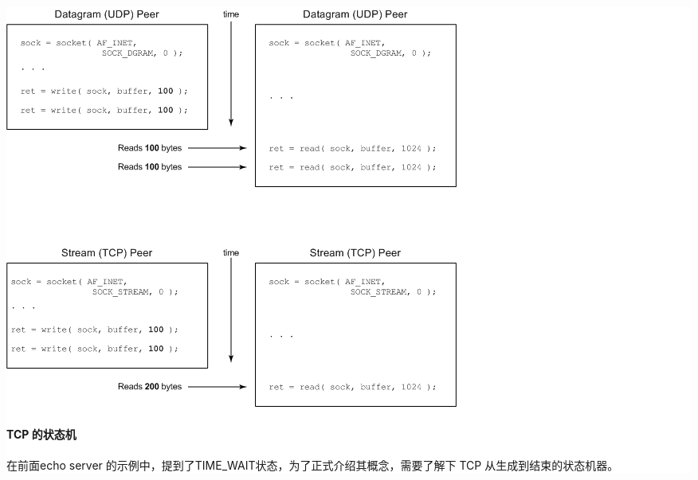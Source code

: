 ![upload successful](/images/imagesocketq6.png)
#### TCP 的状态机
在前面echo server 的示例中，提到了TIME_WAIT状态，为了正式介绍其概念，需要了解下 TCP 从生成到结束的状态机器。
